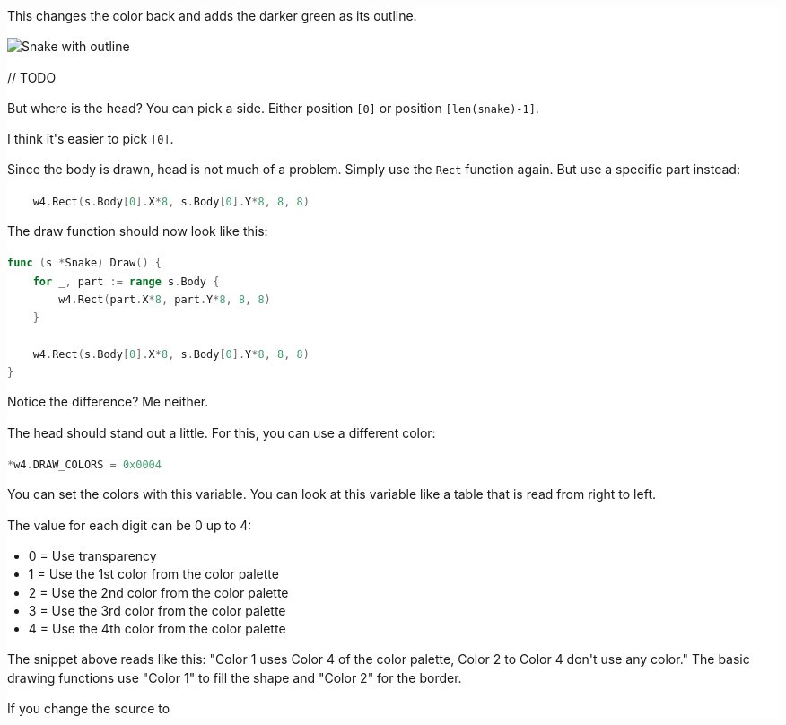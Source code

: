 This changes the color back and adds the darker green as its outline.

![Snake with outline](images/draw-body-3.webp)

</Page>

<Page value="d">

// TODO

</Page>

<Page value="go">

But where is the head? You can pick a side. Either position `[0]` or position `[len(snake)-1]`.

I think it's easier to pick `[0]`.

Since the body is drawn, head is not much of a problem. Simply use the `Rect` function again. But use a specific part instead:

```go
	w4.Rect(s.Body[0].X*8, s.Body[0].Y*8, 8, 8)
```

The draw function should now look like this:

```go {6}
func (s *Snake) Draw() {
	for _, part := range s.Body {
		w4.Rect(part.X*8, part.Y*8, 8, 8)
	}

	w4.Rect(s.Body[0].X*8, s.Body[0].Y*8, 8, 8)
}
```

Notice the difference? Me neither.

The head should stand out a little. For this, you can use a different color:

```go
*w4.DRAW_COLORS = 0x0004
```

You can set the colors with this variable. You can look at this variable like a table that is read from right to left.

The value for each digit can be  0 up to 4:

- 0 = Use transparency
- 1 = Use the 1st color from the color palette
- 2 = Use the 2nd color from the color palette
- 3 = Use the 3rd color from the color palette
- 4 = Use the 4th color from the color palette

The snippet above reads like this: "Color 1 uses Color 4 of the color palette, Color 2 to Color 4 don't use any color." The basic drawing functions use "Color 1" to fill the shape and "Color 2" for the border.

If you change the source to
